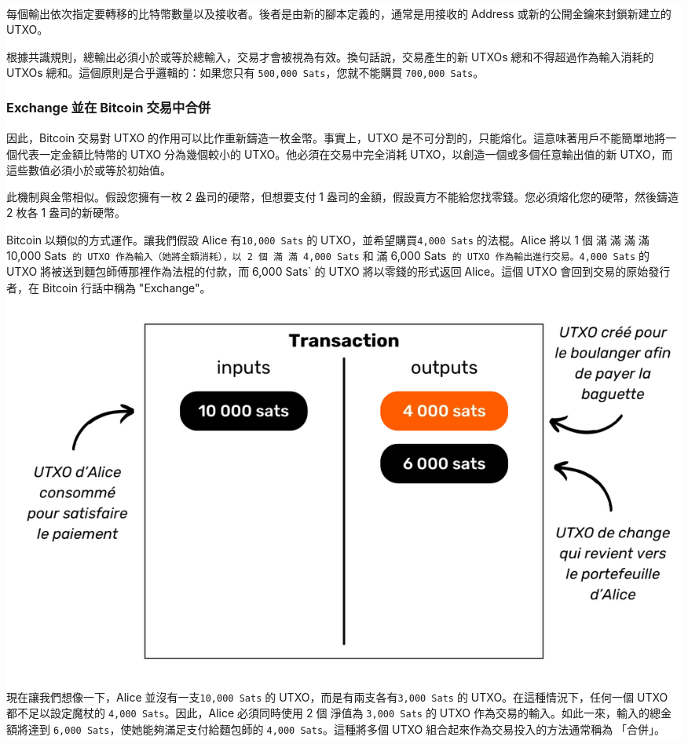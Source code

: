 
每個輸出依次指定要轉移的比特幣數量以及接收者。後者是由新的腳本定義的，通常是用接收的 Address 或新的公開金鑰來封鎖新建立的 UTXO。


根據共識規則，總輸出必須小於或等於總輸入，交易才會被視為有效。換句話說，交易產生的新 UTXOs 總和不得超過作為輸入消耗的 UTXOs 總和。這個原則是合乎邏輯的：如果您只有 `500,000 Sats`，您就不能購買 `700,000 Sats`。


### Exchange 並在 Bitcoin 交易中合併


因此，Bitcoin 交易對 UTXO 的作用可以比作重新鑄造一枚金幣。事實上，UTXO 是不可分割的，只能熔化。這意味著用戶不能簡單地將一個代表一定金額比特幣的 UTXO 分為幾個較小的 UTXO。他必須在交易中完全消耗 UTXO，以創造一個或多個任意輸出值的新 UTXO，而這些數值必須小於或等於初始值。


此機制與金幣相似。假設您擁有一枚 2 盎司的硬幣，但想要支付 1 盎司的金額，假設賣方不能給您找零錢。您必須熔化您的硬幣，然後鑄造 2 枚各 1 盎司的新硬幣。


Bitcoin 以類似的方式運作。讓我們假設 Alice 有`10,000 Sats` 的 UTXO，並希望購買`4,000 Sats` 的法棍。Alice 將以 1 個 滿 滿 滿 滿 10,000 Sats` 的 UTXO 作為輸入（她將全額消耗），以 2 個 滿 滿 4,000 Sats` 和 滿 6,000 Sats` 的 UTXO 作為輸出進行交易。4,000 Sats` 的 UTXO 將被送到麵包師傅那裡作為法棍的付款，而 6,000 Sats` 的 UTXO 將以零錢的形式返回 Alice。這個 UTXO 會回到交易的原始發行者，在 Bitcoin 行話中稱為 "Exchange"。


![BTC204](assets/fr/013.webp)


現在讓我們想像一下，Alice 並沒有一支`10,000 Sats` 的 UTXO，而是有兩支各有`3,000 Sats` 的 UTXO。在這種情況下，任何一個 UTXO 都不足以設定魔杖的 `4,000 Sats`。因此，Alice 必須同時使用 2 個 淨值為 `3,000 Sats` 的 UTXO 作為交易的輸入。如此一來，輸入的總金額將達到 `6,000 Sats`，使她能夠滿足支付給麵包師的 `4,000 Sats`。這種將多個 UTXO 組合起來作為交易投入的方法通常稱為 「合併」。


